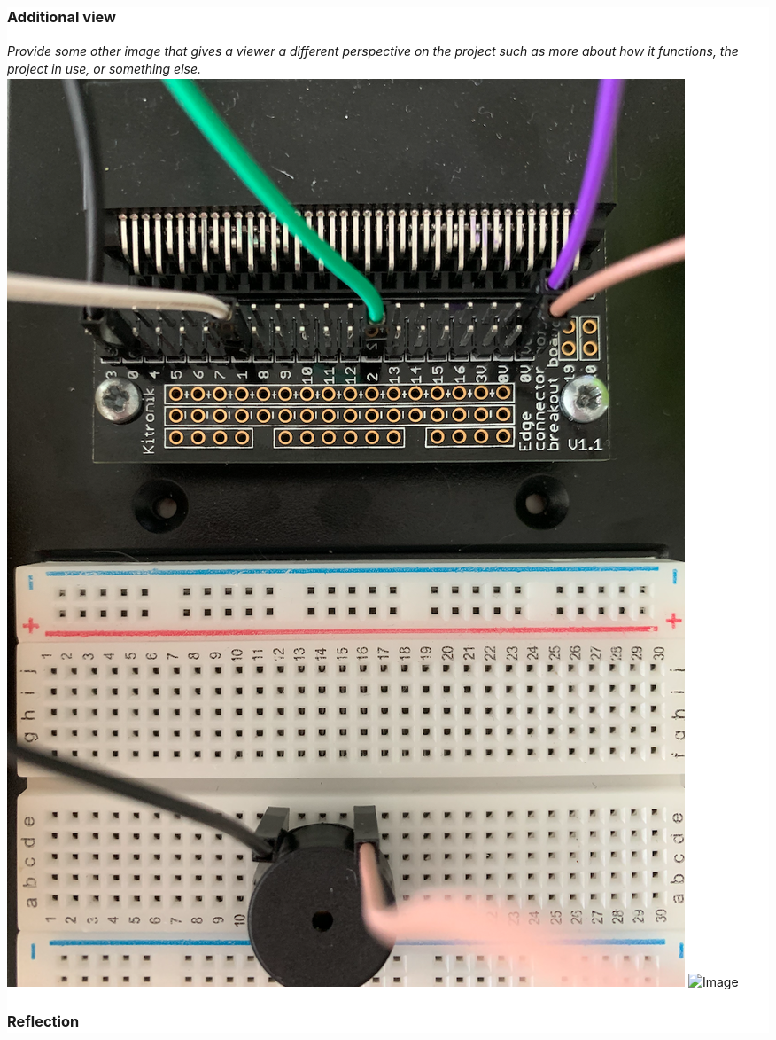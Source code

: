 ### Additional view ###

*Provide some other image that gives a viewer a different perspective on the project such as more about how it functions, the project in use, or something else.*
![Image](ban2.png)
![Image](ban3.png)
### Reflection ###
